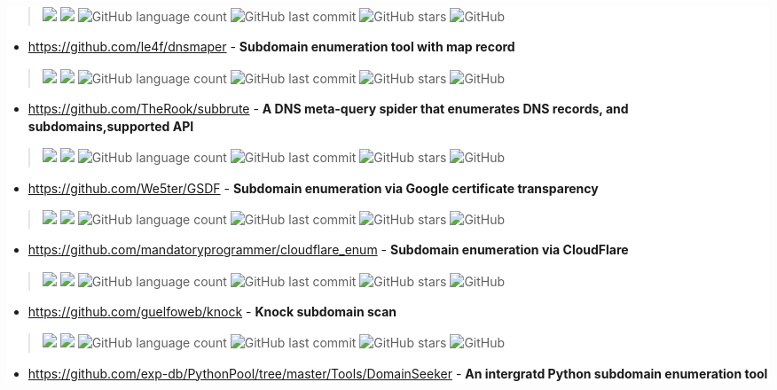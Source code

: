 > ![](https://img.shields.io/badge/Score-%E2%98%85%E2%98%85%E2%98%85%E2%98%85%E2%98%85-yellow?style=flat-square)  ![](https://img.shields.io/badge/MainLanguage-Python-blue?style=flat-square)  ![GitHub language count](https://img.shields.io/github/languages/count/ring04h/wydomain?style=flat-square)  ![GitHub last commit](https://img.shields.io/github/last-commit/ring04h/wydomain?style=flat-square) ![GitHub stars](https://img.shields.io/github/stars/ring04h/wydomain?style=flat-square)  ![GitHub](https://img.shields.io/github/license/ring04h/wydomain?style=flat-square)

- https://github.com/le4f/dnsmaper - **Subdomain enumeration tool with map record**

> ![](https://img.shields.io/badge/Score-%E2%98%85%E2%98%85-yellow?style=flat-square)  ![](https://img.shields.io/badge/MainLanguage-Python-blue?style=flat-square)  ![GitHub language count](https://img.shields.io/github/languages/count/le4f/dnsmaper?style=flat-square)  ![GitHub last commit](https://img.shields.io/github/last-commit/le4f/dnsmaper?style=flat-square) ![GitHub stars](https://img.shields.io/github/stars/le4f/dnsmaper?style=flat-square)  ![GitHub](https://img.shields.io/github/license/le4f/dnsmaper?style=flat-square)

- https://github.com/TheRook/subbrute - **A DNS meta-query spider that enumerates DNS records, and subdomains,supported API**

> ![](https://img.shields.io/badge/Score-%E2%98%85%E2%98%85%E2%98%85%E2%98%85-yellow?style=flat-square)  ![](https://img.shields.io/badge/MainLanguage-Python-blue?style=flat-square)  ![GitHub language count](https://img.shields.io/github/languages/count/TheRook/subbrute?style=flat-square)  ![GitHub last commit](https://img.shields.io/github/last-commit/TheRook/subbrute?style=flat-square) ![GitHub stars](https://img.shields.io/github/stars/TheRook/subbrute?style=flat-square)  ![GitHub](https://img.shields.io/github/license/TheRook/subbrute?style=flat-square)

- https://github.com/We5ter/GSDF - **Subdomain enumeration via Google certificate transparency**

> ![](https://img.shields.io/badge/Score-%E2%98%85%E2%98%85%E2%98%85-yellow?style=flat-square)  ![](https://img.shields.io/badge/MainLanguage-Python-blue?style=flat-square)  ![GitHub language count](https://img.shields.io/github/languages/count/We5ter/GSDF?style=flat-square)  ![GitHub last commit](https://img.shields.io/github/last-commit/We5ter/GSDF?style=flat-square) ![GitHub stars](https://img.shields.io/github/stars/We5ter/GSDF?style=flat-square)  ![GitHub](https://img.shields.io/github/license/We5ter/GSDF?style=flat-square)

- https://github.com/mandatoryprogrammer/cloudflare_enum  - **Subdomain enumeration via CloudFlare**

> ![](https://img.shields.io/badge/Score-%E2%98%85%E2%98%85%E2%98%85-yellow?style=flat-square)  ![](https://img.shields.io/badge/MainLanguage-Python-blue?style=flat-square)  ![GitHub language count](https://img.shields.io/github/languages/count/mandatoryprogrammer/cloudflare_enum?style=flat-square)  ![GitHub last commit](https://img.shields.io/github/last-commit/mandatoryprogrammer/cloudflare_enum?style=flat-square) ![GitHub stars](https://img.shields.io/github/stars/mandatoryprogrammer/cloudflare_enum?style=flat-square)  ![GitHub](https://img.shields.io/github/license/mandatoryprogrammer/cloudflare_enum?style=flat-square)

- https://github.com/guelfoweb/knock - **Knock subdomain scan**

> ![](https://img.shields.io/badge/Score-%E2%98%85%E2%98%85%E2%98%85%E2%98%85%E2%98%85-yellow?style=flat-square)  ![](https://img.shields.io/badge/MainLanguage-Python-blue?style=flat-square)  ![GitHub language count](https://img.shields.io/github/languages/count/guelfoweb/knock?style=flat-square)  ![GitHub last commit](https://img.shields.io/github/last-commit/guelfoweb/knock?style=flat-square) ![GitHub stars](https://img.shields.io/github/stars/guelfoweb/knock?style=flat-square)  ![GitHub](https://img.shields.io/github/license/guelfoweb/knock?style=flat-square)

- https://github.com/exp-db/PythonPool/tree/master/Tools/DomainSeeker - **An intergratd Python subdomain enumeration tool**
